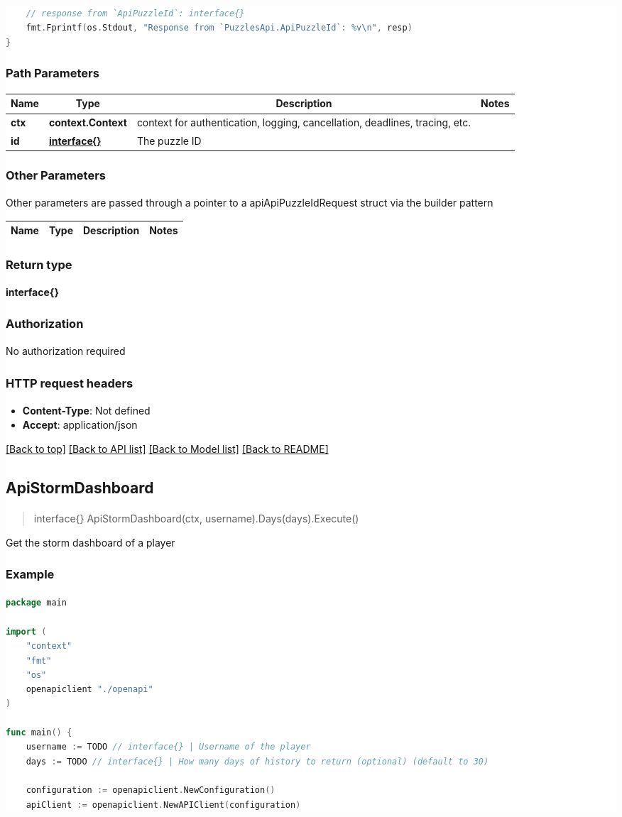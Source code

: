 ```go
    // response from `ApiPuzzleId`: interface{}
    fmt.Fprintf(os.Stdout, "Response from `PuzzlesApi.ApiPuzzleId`: %v\n", resp)
}
```

### Path Parameters


Name | Type | Description  | Notes
------------- | ------------- | ------------- | -------------
**ctx** | **context.Context** | context for authentication, logging, cancellation, deadlines, tracing, etc.
**id** | [**interface{}**](.md) | The puzzle ID | 

### Other Parameters

Other parameters are passed through a pointer to a apiApiPuzzleIdRequest struct via the builder pattern


Name | Type | Description  | Notes
------------- | ------------- | ------------- | -------------


### Return type

**interface{}**

### Authorization

No authorization required

### HTTP request headers

- **Content-Type**: Not defined
- **Accept**: application/json

[[Back to top]](#) [[Back to API list]](../README.md#documentation-for-api-endpoints)
[[Back to Model list]](../README.md#documentation-for-models)
[[Back to README]](../README.md)


## ApiStormDashboard

> interface{} ApiStormDashboard(ctx, username).Days(days).Execute()

Get the storm dashboard of a player



### Example

```go
package main

import (
    "context"
    "fmt"
    "os"
    openapiclient "./openapi"
)

func main() {
    username := TODO // interface{} | Username of the player
    days := TODO // interface{} | How many days of history to return (optional) (default to 30)

    configuration := openapiclient.NewConfiguration()
    apiClient := openapiclient.NewAPIClient(configuration)
```
